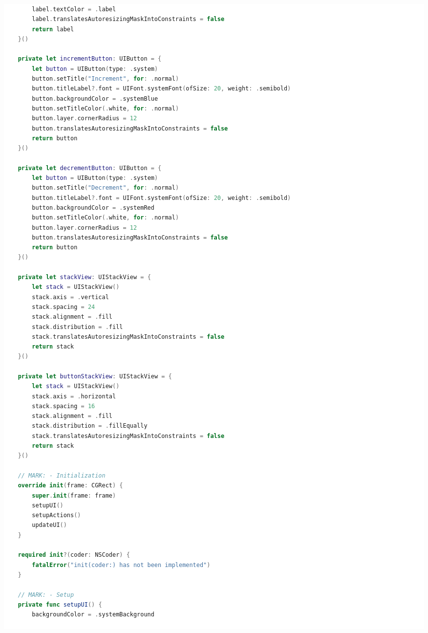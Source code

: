 ```swift
        label.textColor = .label
        label.translatesAutoresizingMaskIntoConstraints = false
        return label
    }()
    
    private let incrementButton: UIButton = {
        let button = UIButton(type: .system)
        button.setTitle("Increment", for: .normal)
        button.titleLabel?.font = UIFont.systemFont(ofSize: 20, weight: .semibold)
        button.backgroundColor = .systemBlue
        button.setTitleColor(.white, for: .normal)
        button.layer.cornerRadius = 12
        button.translatesAutoresizingMaskIntoConstraints = false
        return button
    }()
    
    private let decrementButton: UIButton = {
        let button = UIButton(type: .system)
        button.setTitle("Decrement", for: .normal)
        button.titleLabel?.font = UIFont.systemFont(ofSize: 20, weight: .semibold)
        button.backgroundColor = .systemRed
        button.setTitleColor(.white, for: .normal)
        button.layer.cornerRadius = 12
        button.translatesAutoresizingMaskIntoConstraints = false
        return button
    }()
    
    private let stackView: UIStackView = {
        let stack = UIStackView()
        stack.axis = .vertical
        stack.spacing = 24
        stack.alignment = .fill
        stack.distribution = .fill
        stack.translatesAutoresizingMaskIntoConstraints = false
        return stack
    }()
    
    private let buttonStackView: UIStackView = {
        let stack = UIStackView()
        stack.axis = .horizontal
        stack.spacing = 16
        stack.alignment = .fill
        stack.distribution = .fillEqually
        stack.translatesAutoresizingMaskIntoConstraints = false
        return stack
    }()
    
    // MARK: - Initialization
    override init(frame: CGRect) {
        super.init(frame: frame)
        setupUI()
        setupActions()
        updateUI()
    }
    
    required init?(coder: NSCoder) {
        fatalError("init(coder:) has not been implemented")
    }
    
    // MARK: - Setup
    private func setupUI() {
        backgroundColor = .systemBackground
        
```